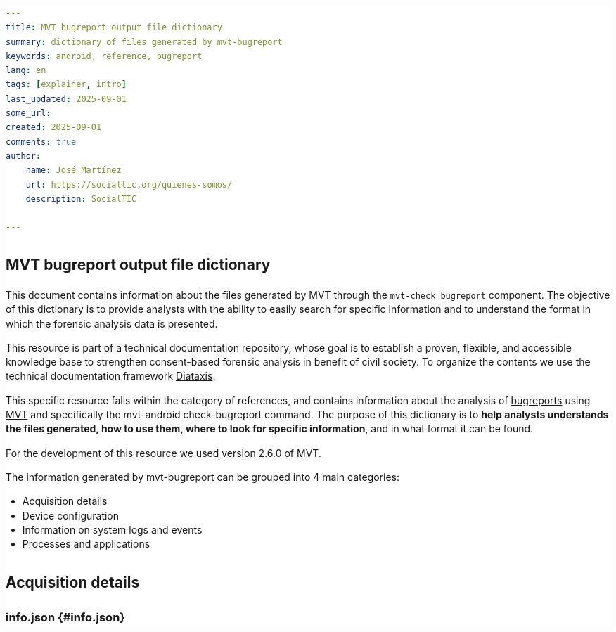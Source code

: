 ```yaml
---
title: MVT bugreport output file dictionary
summary: dictionary of files generated by mvt-bugreport
keywords: android, reference, bugreport
lang: en
tags: [explainer, intro]
last_updated: 2025-09-01
some_url:
created: 2025-09-01
comments: true
author:
    name: José Martínez
    url: https://socialtic.org/quienes-somos/
    description: SocialTIC

---
```



## MVT bugreport output file dictionary


This document contains information about the files generated by MVT through the ```mvt-check bugreport``` component. The objective of this dictionary is to provide analysts with the ability to easily search for specific information and to understand the format in which the forensic analysis data is presented.

This resource is part of a technical documentation repository, whose goal is to establish a proven, flexible, and accessible knowledge base to strengthen consent-based forensic analysis in benefit of civil society. To organize the contents we use the technical documentation framework [Diataxis](../00-glossary/index.md#diataxis).

This specific resource falls within the category of references, and contains information about the analysis of [bugreports](../00-glossary/index.md#bugreport)  using [MVT](../00-glossary/index.md#mvt) and specifically the mvt-android check-bugreport command. The purpose of this dictionary is to **help analysts understands the files generated, how to use them, where to look for specific information**, and in what format it can be found.

For the development of this resource we used version 2.6.0 of MVT.

The information generated by mvt-bugreport can be grouped into 4 main categories:

* Acquisition details
* Device configuration
* Information on system logs and events
* Processes and applications


## Acquisition details 


### info.json {#info.json}
